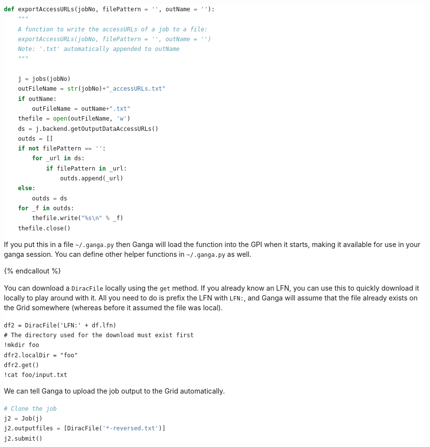 ```python
def exportAccessURLs(jobNo, filePattern = '', outName = ''):
    """
    A function to write the accessURLs of a job to a file:
    exportAccessURLs(jobNo, filePattern = '', outName = '')
    Note: '.txt' automatically appended to outName
    """
    
    j = jobs(jobNo)
    outFileName = str(jobNo)+"_accessURLs.txt"
    if outName:
        outFileName = outName+".txt"
    thefile = open(outFileName, 'w')
    ds = j.backend.getOutputDataAccessURLs()
    outds = []
    if not filePattern == '':
        for _url in ds:
            if filePattern in _url:
                outds.append(_url)
    else:
        outds = ds
    for _f in outds:
        thefile.write("%s\n" % _f)
    thefile.close()
```
If you put this in a file `~/.ganga.py` then Ganga will load the function
into the GPI when it starts, making it available for use in your ganga session.
You can define other helper functions in `~/.ganga.py` as well.


{% endcallout %}

You can download a `DiracFile` locally using the `get` method. If you already 
know an LFN, you can use this to quickly download it locally to play around 
with it. All you need to do is prefix the LFN with `LFN:`, and Ganga will 
assume that the file already exists on the Grid somewhere (whereas before it 
assumed the file was local).

```
df2 = DiracFile('LFN:' + df.lfn)
# The directory used for the download must exist first
!mkdir foo
dfr2.localDir = "foo"
dfr2.get()
!cat foo/input.txt
```

We can tell Ganga to upload the job output to the Grid automatically.

```python
# Clone the job
j2 = Job(j)
j2.outputfiles = [DiracFile('*-reversed.txt')]
j2.submit()
```


[da-archive]: https://groups.cern.ch/group/lhcb-distributed-analysis/default.aspx
[ganga-issues]: https://github.com/ganga-devs/ganga
[da-mattermost]: https://mattermost.web.cern.ch/lhcb/channels/distributed-analysis
[da-mailing-list]: mailto:lhcb-distributed-analysis@cern.ch
[batch]: https://information-technology.web.cern.ch/services/batch
[ipython-shell]: https://ipython.org/ipython-doc/3/interactive/tutorial.html
[reverse-script]: code/01-managing-files-with-ganga/reverse.py